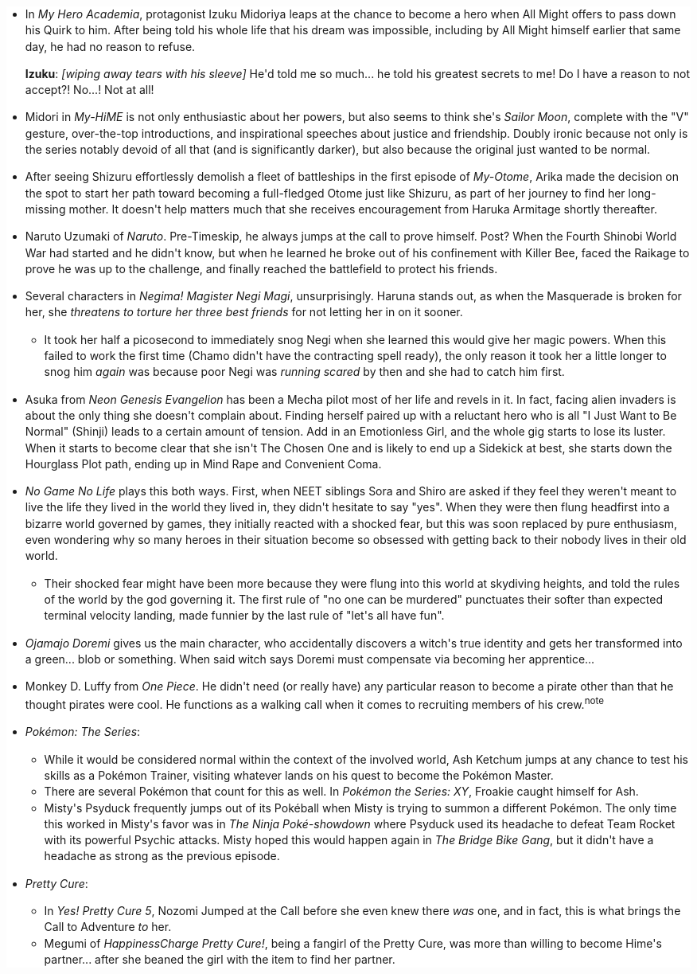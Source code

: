 -   In _My Hero Academia_, protagonist Izuku Midoriya leaps at the chance to become a hero when All Might offers to pass down his Quirk to him. After being told his whole life that his dream was impossible, including by All Might himself earlier that same day, he had no reason to refuse.
    
    **Izuku**: _\[wiping away tears with his sleeve\]_ He'd told me so much... he told his greatest secrets to me! Do I have a reason to not accept?! No...! Not at all!
    
-   Midori in _My-HiME_ is not only enthusiastic about her powers, but also seems to think she's _Sailor Moon_, complete with the "V" gesture, over-the-top introductions, and inspirational speeches about justice and friendship. Doubly ironic because not only is the series notably devoid of all that (and is significantly darker), but also because the original just wanted to be normal.
-   After seeing Shizuru effortlessly demolish a fleet of battleships in the first episode of _My-Otome_, Arika made the decision on the spot to start her path toward becoming a full-fledged Otome just like Shizuru, as part of her journey to find her long-missing mother. It doesn't help matters much that she receives encouragement from Haruka Armitage shortly thereafter.
-   Naruto Uzumaki of _Naruto_. Pre-Timeskip, he always jumps at the call to prove himself. Post? When the Fourth Shinobi World War had started and he didn't know, but when he learned he broke out of his confinement with Killer Bee, faced the Raikage to prove he was up to the challenge, and finally reached the battlefield to protect his friends.
-   Several characters in _Negima! Magister Negi Magi_, unsurprisingly. Haruna stands out, as when the Masquerade is broken for her, she _threatens to torture her three best friends_ for not letting her in on it sooner.
    -   It took her half a picosecond to immediately snog Negi when she learned this would give her magic powers. When this failed to work the first time (Chamo didn't have the contracting spell ready), the only reason it took her a little longer to snog him _again_ was because poor Negi was _running scared_ by then and she had to catch him first.
-   Asuka from _Neon Genesis Evangelion_ has been a Mecha pilot most of her life and revels in it. In fact, facing alien invaders is about the only thing she doesn't complain about. Finding herself paired up with a reluctant hero who is all "I Just Want to Be Normal" (Shinji) leads to a certain amount of tension. Add in an Emotionless Girl, and the whole gig starts to lose its luster. When it starts to become clear that she isn't The Chosen One and is likely to end up a Sidekick at best, she starts down the Hourglass Plot path, ending up in Mind Rape and Convenient Coma.
-   _No Game No Life_ plays this both ways. First, when NEET siblings Sora and Shiro are asked if they feel they weren't meant to live the life they lived in the world they lived in, they didn't hesitate to say "yes". When they were then flung headfirst into a bizarre world governed by games, they initially reacted with a shocked fear, but this was soon replaced by pure enthusiasm, even wondering why so many heroes in their situation become so obsessed with getting back to their nobody lives in their old world.
    -   Their shocked fear might have been more because they were flung into this world at skydiving heights, and told the rules of the world by the god governing it. The first rule of "no one can be murdered" punctuates their softer than expected terminal velocity landing, made funnier by the last rule of "let's all have fun".
-   _Ojamajo Doremi_ gives us the main character, who accidentally discovers a witch's true identity and gets her transformed into a green... blob or something. When said witch says Doremi must compensate via becoming her apprentice...
-   Monkey D. Luffy from _One Piece_. He didn't need (or really have) any particular reason to become a pirate other than that he thought pirates were cool. He functions as a walking call when it comes to recruiting members of his crew.<sup>note&nbsp;</sup> 
-   _Pokémon: The Series_:
    -   While it would be considered normal within the context of the involved world, Ash Ketchum jumps at any chance to test his skills as a Pokémon Trainer, visiting whatever lands on his quest to become the Pokémon Master.
    -   There are several Pokémon that count for this as well. In _Pokémon the Series: XY_, Froakie caught himself for Ash.
    -   Misty's Psyduck frequently jumps out of its Pokéball when Misty is trying to summon a different Pokémon. The only time this worked in Misty's favor was in _The Ninja Poké-showdown_ where Psyduck used its headache to defeat Team Rocket with its powerful Psychic attacks. Misty hoped this would happen again in _The Bridge Bike Gang_, but it didn't have a headache as strong as the previous episode.
-   _Pretty Cure_:
    -   In _Yes! Pretty Cure 5_, Nozomi Jumped at the Call before she even knew there _was_ one, and in fact, this is what brings the Call to Adventure _to_ her.
    -   Megumi of _HappinessCharge Pretty Cure!_, being a fangirl of the Pretty Cure, was more than willing to become Hime's partner... after she beaned the girl with the item to find her partner.